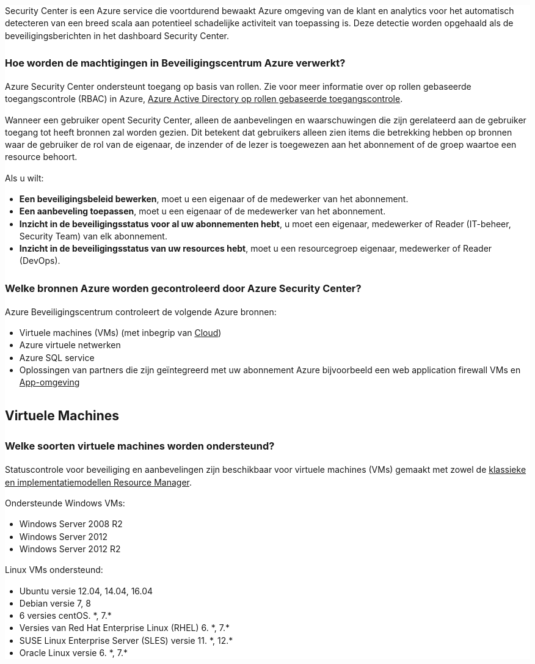 Security Center is een Azure service die voortdurend bewaakt Azure omgeving van de klant en analytics voor het automatisch detecteren van een breed scala aan potentieel schadelijke activiteit van toepassing is. Deze detectie worden opgehaald als de beveiligingsberichten in het dashboard Security Center.

### <a name="how-are-permissions-handled-in-azure-security-center"></a>Hoe worden de machtigingen in Beveiligingscentrum Azure verwerkt?
Azure Security Center ondersteunt toegang op basis van rollen. Zie voor meer informatie over op rollen gebaseerde toegangscontrole (RBAC) in Azure, [Azure Active Directory op rollen gebaseerde toegangscontrole](../active-directory/role-based-access-control-configure.md).

Wanneer een gebruiker opent Security Center, alleen de aanbevelingen en waarschuwingen die zijn gerelateerd aan de gebruiker toegang tot heeft bronnen zal worden gezien. Dit betekent dat gebruikers alleen zien items die betrekking hebben op bronnen waar de gebruiker de rol van de eigenaar, de inzender of de lezer is toegewezen aan het abonnement of de groep waartoe een resource behoort.

Als u wilt:

- **Een beveiligingsbeleid bewerken**, moet u een eigenaar of de medewerker van het abonnement.
- **Een aanbeveling toepassen**, moet u een eigenaar of de medewerker van het abonnement.
- **Inzicht in de beveiligingsstatus voor al uw abonnementen hebt**, u moet een eigenaar, medewerker of Reader (IT-beheer, Security Team) van elk abonnement.
- **Inzicht in de beveiligingsstatus van uw resources hebt**, moet u een resourcegroep eigenaar, medewerker of Reader (DevOps).

### <a name="which-azure-resources-are-monitored-by-azure-security-center"></a>Welke bronnen Azure worden gecontroleerd door Azure Security Center?
Azure Beveiligingscentrum controleert de volgende Azure bronnen:

- Virtuele machines (VMs) (met inbegrip van [Cloud](../cloud-services/cloud-services-choose-me.md))
- Azure virtuele netwerken
- Azure SQL service
- Oplossingen van partners die zijn geïntegreerd met uw abonnement Azure bijvoorbeeld een web application firewall VMs en [App-omgeving](../app-service/app-service-app-service-environments-readme.md)

## <a name="virtual-machines"></a>Virtuele Machines

### <a name="what-types-of-virtual-machines-will-be-supported"></a>Welke soorten virtuele machines worden ondersteund?
Statuscontrole voor beveiliging en aanbevelingen zijn beschikbaar voor virtuele machines (VMs) gemaakt met zowel de [klassieke en implementatiemodellen Resource Manager](../azure-classic-rm.md).

Ondersteunde Windows VMs:

- Windows Server 2008 R2
- Windows Server 2012
- Windows Server 2012 R2

Linux VMs ondersteund:

- Ubuntu versie 12.04, 14.04, 16.04
- Debian versie 7, 8
- 6 versies centOS. \*, 7.*
- Versies van Red Hat Enterprise Linux (RHEL) 6. \*, 7.*
- SUSE Linux Enterprise Server (SLES) versie 11. \*, 12.*
- Oracle Linux versie 6. \*, 7.*
